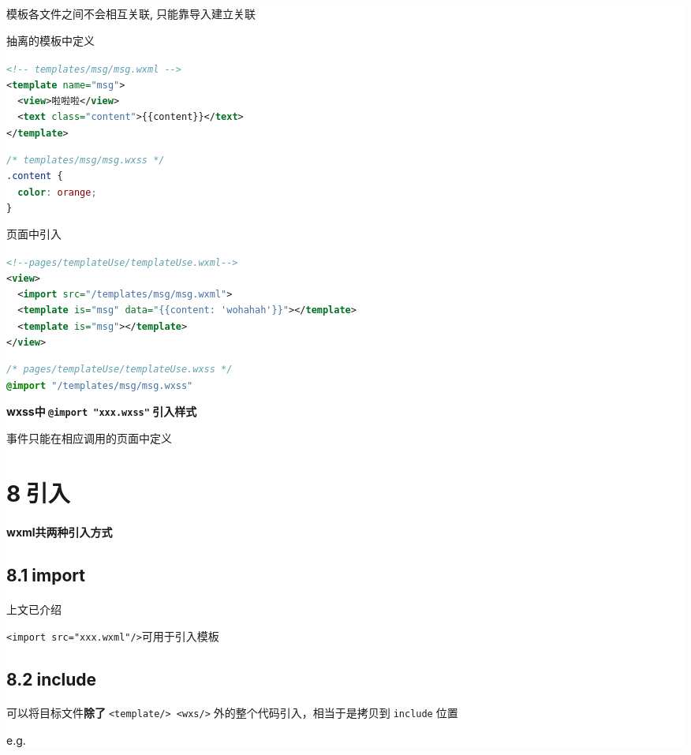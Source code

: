 模板各文件之间不会相互关联, 只能靠导入建立关联

抽离的模板中定义

```xml
<!-- templates/msg/msg.wxml -->
<template name="msg">
  <view>啦啦啦</view>
  <text class="content">{{content}}</text>
</template>
```

```css
/* templates/msg/msg.wxss */
.content {
  color: orange;
}
```

页面中引入

```xml
<!--pages/templateUse/templateUse.wxml-->
<view>
  <import src="/templates/msg/msg.wxml">
  <template is="msg" data="{{content: 'wohahah'}}"></template>
  <template is="msg"></template>
</view>
```

```css
/* pages/templateUse/templateUse.wxss */
@import "/templates/msg/msg.wxss"
```

**wxss中 `@import "xxx.wxss"` 引入样式**

事件只能在相应调用的页面中定义



# 8 引入

**wxml共两种引入方式**

## 8.1 import

上文已介绍

`<import src="xxx.wxml"/>`可用于引入模板

## 8.2 include

可以将目标文件**除了**  `<template/> <wxs/>`  外的整个代码引入，相当于是拷贝到 `include` 位置

e.g.
